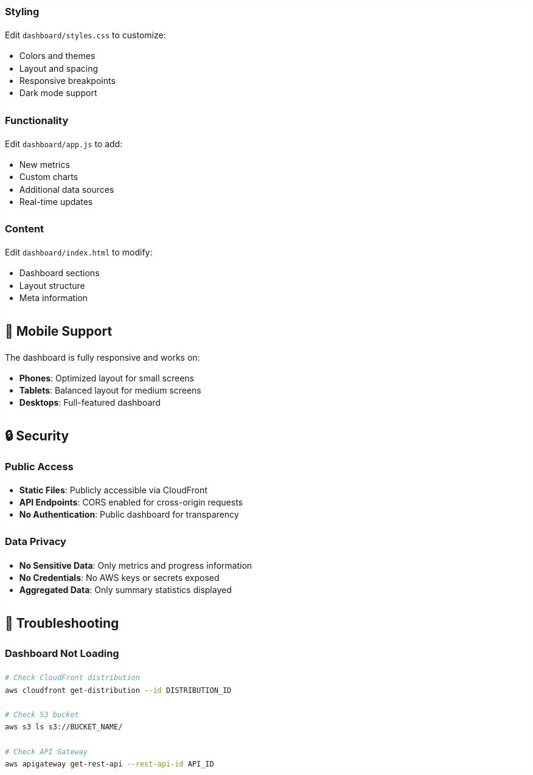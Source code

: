 ### Styling
Edit `dashboard/styles.css` to customize:
- Colors and themes
- Layout and spacing
- Responsive breakpoints
- Dark mode support

### Functionality
Edit `dashboard/app.js` to add:
- New metrics
- Custom charts
- Additional data sources
- Real-time updates

### Content
Edit `dashboard/index.html` to modify:
- Dashboard sections
- Layout structure
- Meta information

## 📱 Mobile Support

The dashboard is fully responsive and works on:
- **Phones**: Optimized layout for small screens
- **Tablets**: Balanced layout for medium screens
- **Desktops**: Full-featured dashboard

## 🔒 Security

### Public Access
- **Static Files**: Publicly accessible via CloudFront
- **API Endpoints**: CORS enabled for cross-origin requests
- **No Authentication**: Public dashboard for transparency

### Data Privacy
- **No Sensitive Data**: Only metrics and progress information
- **No Credentials**: No AWS keys or secrets exposed
- **Aggregated Data**: Only summary statistics displayed

## 🚨 Troubleshooting

### Dashboard Not Loading
```bash
# Check CloudFront distribution
aws cloudfront get-distribution --id DISTRIBUTION_ID

# Check S3 bucket
aws s3 ls s3://BUCKET_NAME/

# Check API Gateway
aws apigateway get-rest-api --rest-api-id API_ID
```
